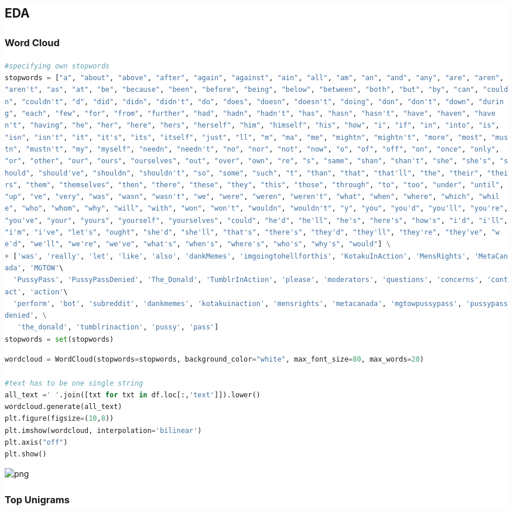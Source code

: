 ## EDA

### Word Cloud


```python
#specifying own stopwords
stopwords = ["a", "about", "above", "after", "again", "against", "ain", "all", "am", "an", "and", "any", "are", "aren", "aren't", "as", "at", "be", "because", "been", "before", "being", "below", "between", "both", "but", "by", "can", "couldn", "couldn't", "d", "did", "didn", "didn't", "do", "does", "doesn", "doesn't", "doing", "don", "don't", "down", "during", "each", "few", "for", "from", "further", "had", "hadn", "hadn't", "has", "hasn", "hasn't", "have", "haven", "haven't", "having", "he", "her", "here", "hers", "herself", "him", "himself", "his", "how", "i", "if", "in", "into", "is", "isn", "isn't", "it", "it's", "its", "itself", "just", "ll", "m", "ma", "me", "mightn", "mightn't", "more", "most", "mustn", "mustn't", "my", "myself", "needn", "needn't", "no", "nor", "not", "now", "o", "of", "off", "on", "once", "only", "or", "other", "our", "ours", "ourselves", "out", "over", "own", "re", "s", "same", "shan", "shan't", "she", "she's", "should", "should've", "shouldn", "shouldn't", "so", "some", "such", "t", "than", "that", "that'll", "the", "their", "theirs", "them", "themselves", "then", "there", "these", "they", "this", "those", "through", "to", "too", "under", "until", "up", "ve", "very", "was", "wasn", "wasn't", "we", "were", "weren", "weren't", "what", "when", "where", "which", "while", "who", "whom", "why", "will", "with", "won", "won't", "wouldn", "wouldn't", "y", "you", "you'd", "you'll", "you're", "you've", "your", "yours", "yourself", "yourselves", "could", "he'd", "he'll", "he's", "here's", "how's", "i'd", "i'll", "i'm", "i've", "let's", "ought", "she'd", "she'll", "that's", "there's", "they'd", "they'll", "they're", "they've", "we'd", "we'll", "we're", "we've", "what's", "when's", "where's", "who's", "why's", "would"] \
+ ['was', 'really', 'let', 'like', 'also', 'dankMemes', 'imgoingtohellforthis', 'KotakuInAction', 'MensRights', 'MetaCanada', 'MGTOW'\
  'PussyPass', 'PussyPassDenied', 'The_Donald', 'TumblrInAction', 'please', 'moderators', 'questions', 'concerns', 'contact', 'action'\
  'perform', 'bot', 'subreddit', 'dankmemes', 'kotakuinaction', 'mensrights', 'metacanada', 'mgtowpussypass', 'pussypassdenied', \
   'the_donald', 'tumblrinaction', 'pussy', 'pass']
stopwords = set(stopwords)
```


```python
wordcloud = WordCloud(stopwords=stopwords, background_color="white", max_font_size=80, max_words=20)

#text has to be one single string
all_text =' '.join([txt for txt in df.loc[:,'text']]).lower()
wordcloud.generate(all_text)
plt.figure(figsize=(10,8))
plt.imshow(wordcloud, interpolation='bilinear')
plt.axis("off")
plt.show()
```


![png](Hate-speech-detection-blogpost_files/Hate-speech-detection-blogpost_8_0.png)


### Top Unigrams
